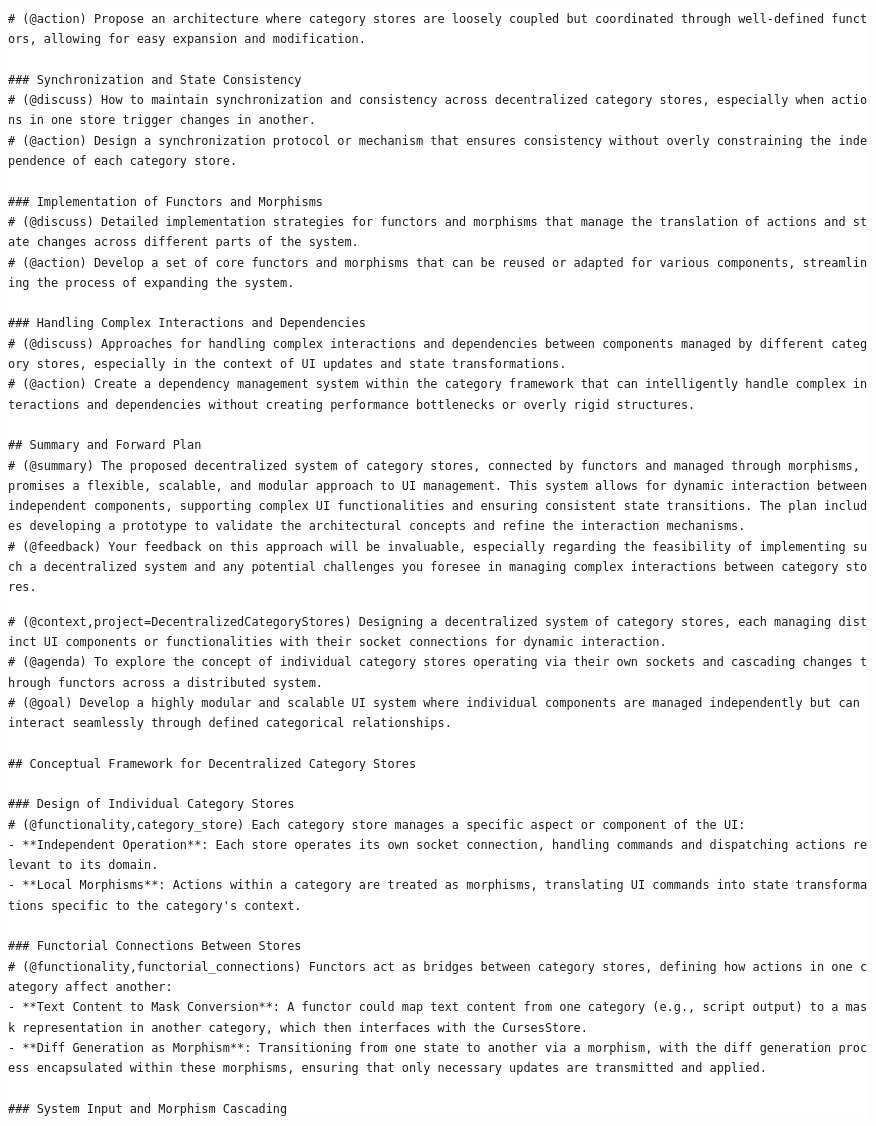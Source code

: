 ```
# (@action) Propose an architecture where category stores are loosely coupled but coordinated through well-defined functors, allowing for easy expansion and modification.

### Synchronization and State Consistency
# (@discuss) How to maintain synchronization and consistency across decentralized category stores, especially when actions in one store trigger changes in another.
# (@action) Design a synchronization protocol or mechanism that ensures consistency without overly constraining the independence of each category store.

### Implementation of Functors and Morphisms
# (@discuss) Detailed implementation strategies for functors and morphisms that manage the translation of actions and state changes across different parts of the system.
# (@action) Develop a set of core functors and morphisms that can be reused or adapted for various components, streamlining the process of expanding the system.

### Handling Complex Interactions and Dependencies
# (@discuss) Approaches for handling complex interactions and dependencies between components managed by different category stores, especially in the context of UI updates and state transformations.
# (@action) Create a dependency management system within the category framework that can intelligently handle complex interactions and dependencies without creating performance bottlenecks or overly rigid structures.

## Summary and Forward Plan
# (@summary) The proposed decentralized system of category stores, connected by functors and managed through morphisms, promises a flexible, scalable, and modular approach to UI management. This system allows for dynamic interaction between independent components, supporting complex UI functionalities and ensuring consistent state transitions. The plan includes developing a prototype to validate the architectural concepts and refine the interaction mechanisms.
# (@feedback) Your feedback on this approach will be invaluable, especially regarding the feasibility of implementing such a decentralized system and any potential challenges you foresee in managing complex interactions between category stores.
```

```
# (@context,project=DecentralizedCategoryStores) Designing a decentralized system of category stores, each managing distinct UI components or functionalities with their socket connections for dynamic interaction.
# (@agenda) To explore the concept of individual category stores operating via their own sockets and cascading changes through functors across a distributed system.
# (@goal) Develop a highly modular and scalable UI system where individual components are managed independently but can interact seamlessly through defined categorical relationships.

## Conceptual Framework for Decentralized Category Stores

### Design of Individual Category Stores
# (@functionality,category_store) Each category store manages a specific aspect or component of the UI:
- **Independent Operation**: Each store operates its own socket connection, handling commands and dispatching actions relevant to its domain.
- **Local Morphisms**: Actions within a category are treated as morphisms, translating UI commands into state transformations specific to the category's context.

### Functorial Connections Between Stores
# (@functionality,functorial_connections) Functors act as bridges between category stores, defining how actions in one category affect another:
- **Text Content to Mask Conversion**: A functor could map text content from one category (e.g., script output) to a mask representation in another category, which then interfaces with the CursesStore.
- **Diff Generation as Morphism**: Transitioning from one state to another via a morphism, with the diff generation process encapsulated within these morphisms, ensuring that only necessary updates are transmitted and applied.

### System Input and Morphism Cascading
```